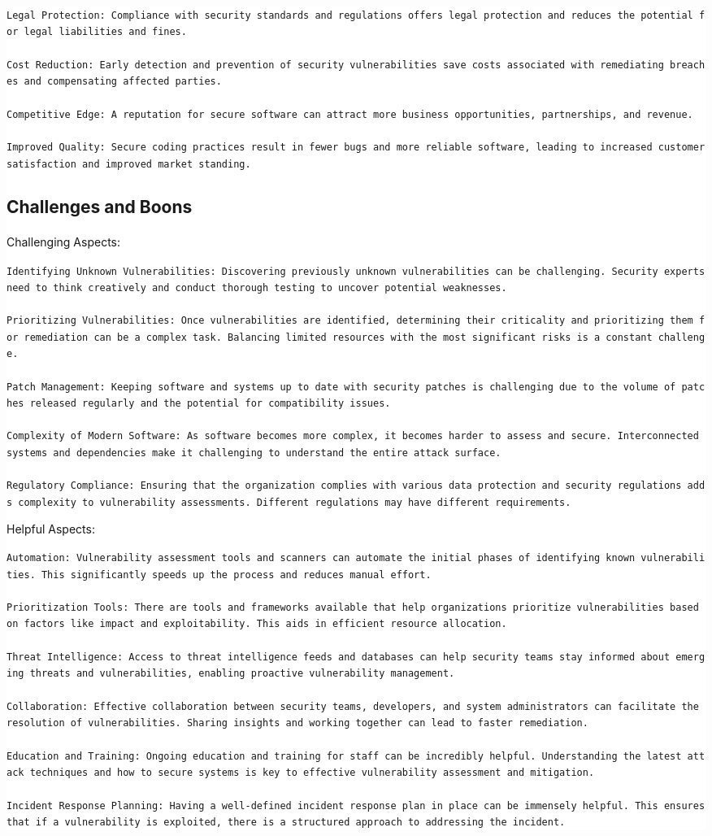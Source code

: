     Legal Protection: Compliance with security standards and regulations offers legal protection and reduces the potential for legal liabilities and fines.

    Cost Reduction: Early detection and prevention of security vulnerabilities save costs associated with remediating breaches and compensating affected parties.

    Competitive Edge: A reputation for secure software can attract more business opportunities, partnerships, and revenue.

    Improved Quality: Secure coding practices result in fewer bugs and more reliable software, leading to increased customer satisfaction and improved market standing.

## Challenges and Boons

Challenging Aspects:

    Identifying Unknown Vulnerabilities: Discovering previously unknown vulnerabilities can be challenging. Security experts need to think creatively and conduct thorough testing to uncover potential weaknesses.

    Prioritizing Vulnerabilities: Once vulnerabilities are identified, determining their criticality and prioritizing them for remediation can be a complex task. Balancing limited resources with the most significant risks is a constant challenge.

    Patch Management: Keeping software and systems up to date with security patches is challenging due to the volume of patches released regularly and the potential for compatibility issues.

    Complexity of Modern Software: As software becomes more complex, it becomes harder to assess and secure. Interconnected systems and dependencies make it challenging to understand the entire attack surface.

    Regulatory Compliance: Ensuring that the organization complies with various data protection and security regulations adds complexity to vulnerability assessments. Different regulations may have different requirements.

Helpful Aspects:

    Automation: Vulnerability assessment tools and scanners can automate the initial phases of identifying known vulnerabilities. This significantly speeds up the process and reduces manual effort.

    Prioritization Tools: There are tools and frameworks available that help organizations prioritize vulnerabilities based on factors like impact and exploitability. This aids in efficient resource allocation.

    Threat Intelligence: Access to threat intelligence feeds and databases can help security teams stay informed about emerging threats and vulnerabilities, enabling proactive vulnerability management.

    Collaboration: Effective collaboration between security teams, developers, and system administrators can facilitate the resolution of vulnerabilities. Sharing insights and working together can lead to faster remediation.

    Education and Training: Ongoing education and training for staff can be incredibly helpful. Understanding the latest attack techniques and how to secure systems is key to effective vulnerability assessment and mitigation.

    Incident Response Planning: Having a well-defined incident response plan in place can be immensely helpful. This ensures that if a vulnerability is exploited, there is a structured approach to addressing the incident.
    